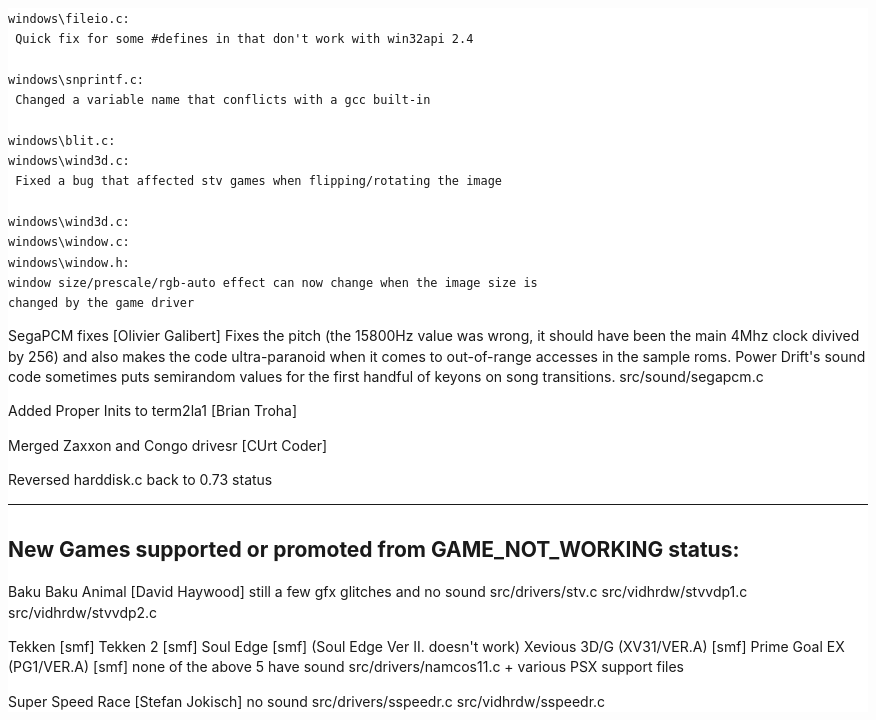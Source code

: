 	windows\fileio.c:
	 Quick fix for some #defines in that don't work with win32api 2.4

	windows\snprintf.c:
	 Changed a variable name that conflicts with a gcc built-in

	windows\blit.c:
	windows\wind3d.c:
	 Fixed a bug that affected stv games when flipping/rotating the image

	windows\wind3d.c:
	windows\window.c:
	windows\window.h:
 	window size/prescale/rgb-auto effect can now change when the image size is
	changed by the game driver

SegaPCM fixes [Olivier Galibert]
	Fixes the pitch (the 15800Hz value was wrong, it should have been the
	main 4Mhz clock divived by 256) and also makes the code ultra-paranoid
	when it comes to out-of-range accesses in the sample roms.  Power
	Drift's sound code sometimes puts semirandom values for the first
	handful of keyons on song transitions.
	src/sound/segapcm.c

Added Proper Inits to term2la1 [Brian Troha]

Merged Zaxxon and Congo drivesr [CUrt Coder]

Reversed harddisk.c back to 0.73 status

-------------------------------------------------------------
## New Games supported or promoted from GAME_NOT_WORKING status:


Baku Baku Animal [David Haywood]
	still a few gfx glitches and no sound
	src/drivers/stv.c
	src/vidhrdw/stvvdp1.c
	src/vidhrdw/stvvdp2.c

Tekken [smf]
Tekken 2 [smf]
Soul Edge [smf]
	(Soul Edge Ver II. doesn't work)
Xevious 3D/G (XV31/VER.A) [smf]
Prime Goal EX (PG1/VER.A) [smf]
	none of the above 5 have sound
	src/drivers/namcos11.c
	+ various PSX support files

Super Speed Race [Stefan Jokisch]
	no sound
	src/drivers/sspeedr.c
	src/vidhrdw/sspeedr.c
